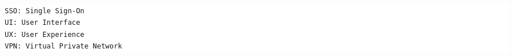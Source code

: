     SSO: Single Sign-On
    UI: User Interface
    UX: User Experience
    VPN: Virtual Private Network
